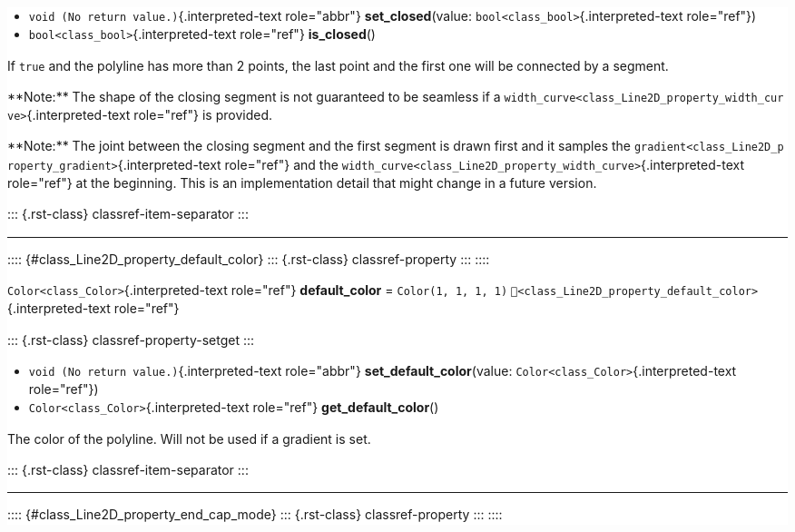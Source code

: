 - `void (No return value.)`{.interpreted-text role="abbr"}
  **set_closed**(value: `bool<class_bool>`{.interpreted-text
  role="ref"})
- `bool<class_bool>`{.interpreted-text role="ref"} **is_closed**()

If `true` and the polyline has more than 2 points, the last point and
the first one will be connected by a segment.

\*\*Note:\*\* The shape of the closing segment is not guaranteed to be
seamless if a
`width_curve<class_Line2D_property_width_curve>`{.interpreted-text
role="ref"} is provided.

\*\*Note:\*\* The joint between the closing segment and the first
segment is drawn first and it samples the
`gradient<class_Line2D_property_gradient>`{.interpreted-text role="ref"}
and the
`width_curve<class_Line2D_property_width_curve>`{.interpreted-text
role="ref"} at the beginning. This is an implementation detail that
might change in a future version.

::: {.rst-class}
classref-item-separator
:::

------------------------------------------------------------------------

:::: {#class_Line2D_property_default_color}
::: {.rst-class}
classref-property
:::
::::

`Color<class_Color>`{.interpreted-text role="ref"} **default_color** =
`Color(1, 1, 1, 1)`
`🔗<class_Line2D_property_default_color>`{.interpreted-text role="ref"}

::: {.rst-class}
classref-property-setget
:::

- `void (No return value.)`{.interpreted-text role="abbr"}
  **set_default_color**(value: `Color<class_Color>`{.interpreted-text
  role="ref"})
- `Color<class_Color>`{.interpreted-text role="ref"}
  **get_default_color**()

The color of the polyline. Will not be used if a gradient is set.

::: {.rst-class}
classref-item-separator
:::

------------------------------------------------------------------------

:::: {#class_Line2D_property_end_cap_mode}
::: {.rst-class}
classref-property
:::
::::

